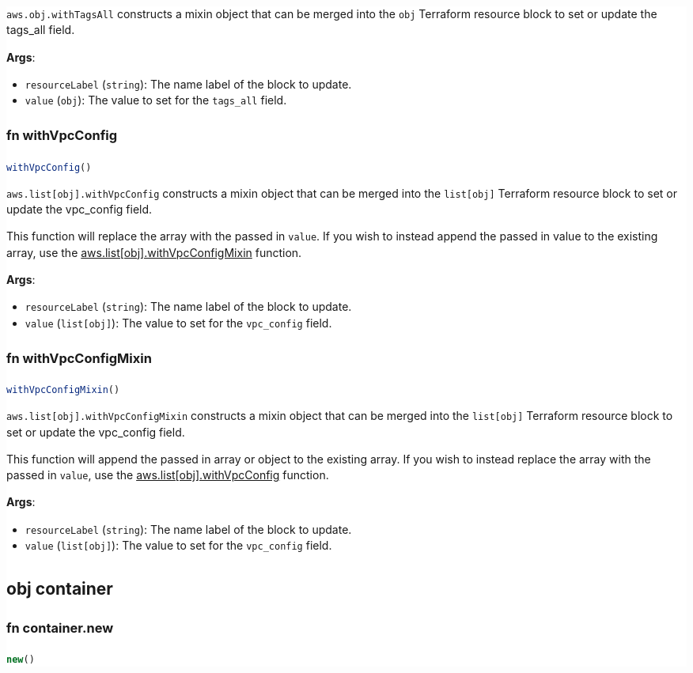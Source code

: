 `aws.obj.withTagsAll` constructs a mixin object that can be merged into the `obj`
Terraform resource block to set or update the tags_all field.



**Args**:
  - `resourceLabel` (`string`): The name label of the block to update.
  - `value` (`obj`): The value to set for the `tags_all` field.


### fn withVpcConfig

```ts
withVpcConfig()
```

`aws.list[obj].withVpcConfig` constructs a mixin object that can be merged into the `list[obj]`
Terraform resource block to set or update the vpc_config field.

This function will replace the array with the passed in `value`. If you wish to instead append the
passed in value to the existing array, use the [aws.list[obj].withVpcConfigMixin](TODO) function.


**Args**:
  - `resourceLabel` (`string`): The name label of the block to update.
  - `value` (`list[obj]`): The value to set for the `vpc_config` field.


### fn withVpcConfigMixin

```ts
withVpcConfigMixin()
```

`aws.list[obj].withVpcConfigMixin` constructs a mixin object that can be merged into the `list[obj]`
Terraform resource block to set or update the vpc_config field.

This function will append the passed in array or object to the existing array. If you wish
to instead replace the array with the passed in `value`, use the [aws.list[obj].withVpcConfig](TODO)
function.


**Args**:
  - `resourceLabel` (`string`): The name label of the block to update.
  - `value` (`list[obj]`): The value to set for the `vpc_config` field.


## obj container



### fn container.new

```ts
new()
```

